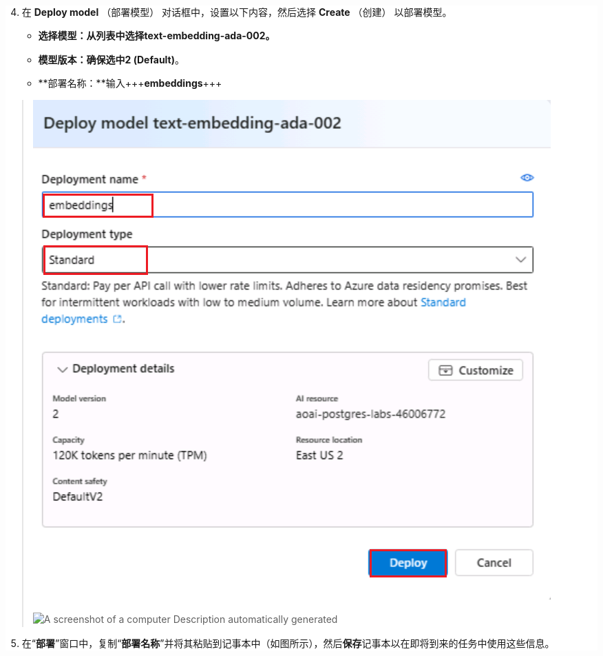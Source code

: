 4.  在 **Deploy model** （部署模型） 对话框中，设置以下内容，然后选择
    **Create** （创建） 以部署模型。

    - **选择模型：**从列表中选择**text-embedding-ada-002。**

    - **模型版本：**确保选中**2 (Default)**。

    - **部署名称：**输入+++**embeddings**+++

> ![](./media/image56.png)
>
> ![A screenshot of a computer Description automatically
> generated](./media/image57.png)

5.  在“**部署**”窗口中，复制“**部署名称**”并将其粘贴到记事本中（如图所示），然后**保存**记事本以在即将到来的任务中使用这些信息。
